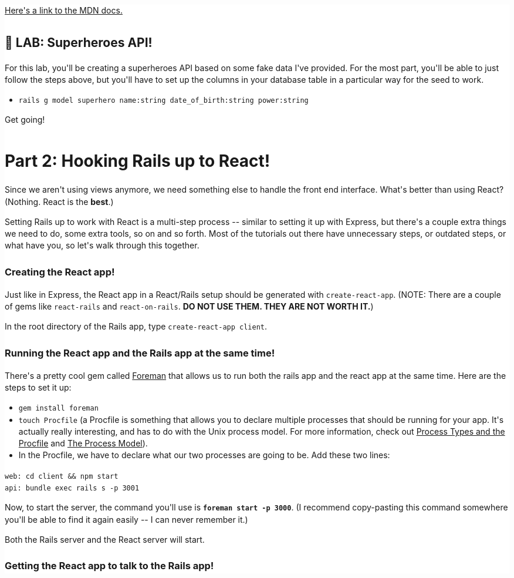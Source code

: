 [Here's a link to the MDN docs.](https://developer.mozilla.org/en-US/docs/Web/JavaScript/Reference/Statements/try...catch)

## 🚀 LAB: Superheroes API!

For this lab, you'll be creating a superheroes API based on some fake data I've provided. For the most part, you'll be able to just follow the steps above, but you'll have to set up the columns in your database table in a particular way for the seed to work.

- `rails g model superhero name:string date_of_birth:string power:string`

Get going!

# Part 2: Hooking Rails up to React!

Since we aren't using views anymore, we need something else to handle the front end interface. What's better than using React? (Nothing. React is the **best**.)

Setting Rails up to work with React is a multi-step process -- similar to setting it up with Express, but there's a couple extra things we need to do, some extra tools, so on and so forth. Most of the tutorials out there have unnecessary steps, or outdated steps, or what have you, so let's walk through this together.

### Creating the React app!

Just like in Express, the React app in a React/Rails setup should be generated with `create-react-app`. (NOTE: There are a couple of gems like `react-rails` and `react-on-rails`. **DO NOT USE THEM. THEY ARE NOT WORTH IT.**)

In the root directory of the Rails app, type `create-react-app client`.

### Running the React app and the Rails app at the same time!

There's a pretty cool gem called [Foreman](https://github.com/ddollar/foreman) that allows us to run both the rails app and the react app at the same time. Here are the steps to set it up:

- `gem install foreman`
- `touch Procfile` (a Procfile is something that allows you to declare multiple processes that should be running for your app. It's actually really interesting, and has to do with the Unix process model. For more information, check out [Process Types and the Procfile](https://devcenter.heroku.com/articles/procfile) and [The Process Model](https://devcenter.heroku.com/articles/process-model)).
- In the Procfile, we have to declare what our two processes are going to be. Add these two lines:

```
web: cd client && npm start
api: bundle exec rails s -p 3001
```

Now, to start the server, the command you'll use is **`foreman start -p 3000`**. (I recommend copy-pasting this command somewhere you'll be able to find it again easily -- I can never remember it.)

Both the Rails server and the React server will start.

### Getting the React app to talk to the Rails app!
